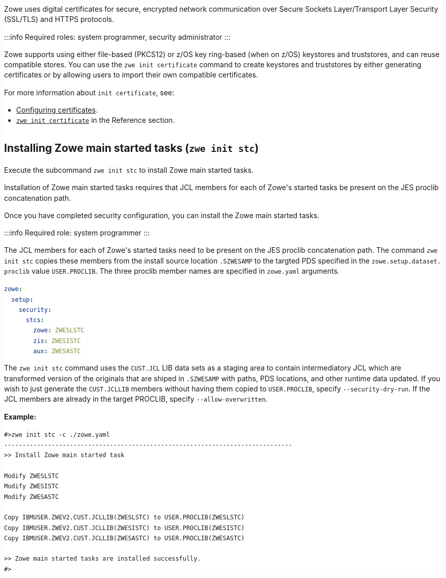 Zowe uses digital certificates for secure, encrypted network communication over Secure Sockets Layer/Transport Layer Security (SSL/TLS) and HTTPS protocols. 

:::info Required roles: system programmer, security administrator
:::

Zowe supports using either file-based (PKCS12) or z/OS key ring-based (when on z/OS) keystores and truststores, and can reuse compatible stores. You can use the `zwe init certificate` command to create keystores and truststores by either generating certificates or by allowing users to import their own compatible certificates.

For more information about `init certificate`, see:
* [Configuring certificates](./configure-certificates).
* [`zwe init certificate`](../appendix/zwe_server_command_reference/zwe/init/zwe-init-certificate.md) in the Reference section.

## Installing Zowe main started tasks (`zwe init stc`)

Execute the subcommand `zwe init stc` to install Zowe main started tasks.

Installation of Zowe main started tasks requires that JCL members for each of Zowe's started tasks be present on the JES proclib concatenation path. 

Once you have completed security configuration, you can install the Zowe main started tasks. 

:::info Required role: system programmer
:::

The JCL members for each of Zowe's started tasks need to be present on the JES proclib concatenation path. The command `zwe init stc` copies these members from the install source location `.SZWESAMP` to the targted PDS specified in the `zowe.setup.dataset.proclib` value `USER.PROCLIB`. The three proclib member names are specified in `zowe.yaml` arguments.  

```yaml
zowe:
  setup:
    security:
      stcs:
        zowe: ZWESLSTC
        zis: ZWESISTC
        aux: ZWESASTC
```

The `zwe init stc` command uses the `CUST.JCL` LIB data sets as a staging area to contain intermediatory JCL which are transformed version of the originals that are shiped in `.SZWESAMP` with paths, PDS locations, and other runtime data updated.  If you wish to just generate the `CUST.JCLLIB` members without having them copied to  `USER.PROCLIB`, specify `--security-dry-run`.  If the JCL members are already in the target PROCLIB, specify `--allow-overwritten`.   

**Example:**

```
#>zwe init stc -c ./zowe.yaml
-------------------------------------------------------------------------------
>> Install Zowe main started task

Modify ZWESLSTC
Modify ZWESISTC
Modify ZWESASTC

Copy IBMUSER.ZWEV2.CUST.JCLLIB(ZWESLSTC) to USER.PROCLIB(ZWESLSTC)
Copy IBMUSER.ZWEV2.CUST.JCLLIB(ZWESISTC) to USER.PROCLIB(ZWESISTC)
Copy IBMUSER.ZWEV2.CUST.JCLLIB(ZWESASTC) to USER.PROCLIB(ZWESASTC)

>> Zowe main started tasks are installed successfully.
#>
```
